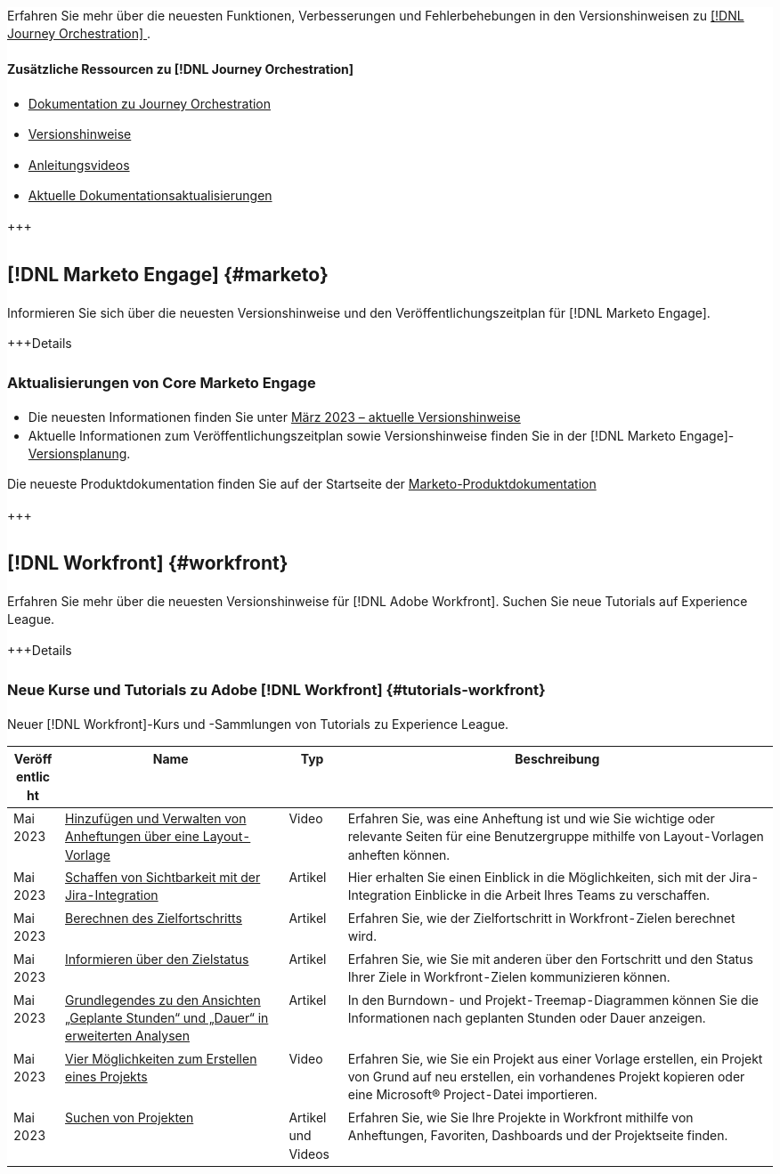 Erfahren Sie mehr über die neuesten Funktionen, Verbesserungen und Fehlerbehebungen in den Versionshinweisen zu [[!DNL Journey Orchestration] &#x200B;](https://experienceleague.adobe.com/docs/journeys/using/release-notes/release-notes.html?lang=de).

#### Zusätzliche Ressourcen zu [!DNL Journey Orchestration]

* [Dokumentation zu Journey Orchestration](https://experienceleague.adobe.com/docs/journeys/using/journey-orchestration-home.html?lang=de)

* [Versionshinweise](https://experienceleague.adobe.com/docs/journeys/using/release-notes/release-notes.html?lang=de)

* [Anleitungsvideos](https://experienceleague.adobe.com/docs/journey-orchestration-learn/tutorials/understanding-journey-orchestration.html?lang=de)

* [Aktuelle Dokumentationsaktualisierungen](https://experienceleague.adobe.com/docs/journeys/using/release-notes/documentation-updates.html?lang=de)

+++

## [!DNL Marketo Engage] {#marketo}

Informieren Sie sich über die neuesten Versionshinweise und den Veröffentlichungszeitplan für [!DNL Marketo Engage].

+++Details

### Aktualisierungen von Core Marketo Engage

* Die neuesten Informationen finden Sie unter [März 2023 – aktuelle Versionshinweise](https://experienceleague.adobe.com/docs/marketo/using/release-notes/current.html?lang=de)
* Aktuelle Informationen zum Veröffentlichungszeitplan sowie Versionshinweise finden Sie in der [!DNL Marketo Engage]-[Versionsplanung](https://experienceleague.adobe.com/docs/marketo/using/release-notes/release-schedule.html?lang=de).



Die neueste Produktdokumentation finden Sie auf der Startseite der [Marketo-Produktdokumentation](https://experienceleague.adobe.com/docs/marketo/using/home.html?lang=de)

+++

## [!DNL Workfront] {#workfront}

Erfahren Sie mehr über die neuesten Versionshinweise für [!DNL Adobe Workfront]. Suchen Sie neue Tutorials auf Experience League.

+++Details

### Neue Kurse und Tutorials zu Adobe [!DNL Workfront] {#tutorials-workfront}

Neuer [!DNL Workfront]-Kurs und -Sammlungen von Tutorials zu Experience League.

| Veröffentlicht | Name | Typ | Beschreibung |
| -----------| ---------- | ---------- | ---------- |
| Mai 2023 | [Hinzufügen und Verwalten von Anheftungen über eine Layout-Vorlage](https://experienceleague.adobe.com/docs/workfront-learn/tutorials-workfront/administration-and-setup/layout-templates/add-and-manage-pins-in-layout-template.html?lang=de) | Video | Erfahren Sie, was eine Anheftung ist und wie Sie wichtige oder relevante Seiten für eine Benutzergruppe mithilfe von Layout-Vorlagen anheften können. |
| Mai 2023 | [Schaffen von Sichtbarkeit mit der Jira-Integration](https://experienceleague.adobe.com/docs/workfront-learn/tutorials-workfront/integrations/jira/jira.html?lang=de) | Artikel | Hier erhalten Sie einen Einblick in die Möglichkeiten, sich mit der Jira-Integration Einblicke in die Arbeit Ihres Teams zu verschaffen. |
| Mai 2023 | [Berechnen des Zielfortschritts](https://experienceleague.adobe.com/docs/workfront-learn/tutorials-workfront/workfront-goals/monitor-goals/calculate-goal-progress.html?lang=de) | Artikel | Erfahren Sie, wie der Zielfortschritt in Workfront-Zielen berechnet wird. |
| Mai 2023 | [Informieren über den Zielstatus](https://experienceleague.adobe.com/docs/workfront-learn/tutorials-workfront/workfront-goals/monitor-goals/communicate-goal-status.html?lang=de) | Artikel | Erfahren Sie, wie Sie mit anderen über den Fortschritt und den Status Ihrer Ziele in Workfront-Zielen kommunizieren können. |
| Mai 2023 | [Grundlegendes zu den Ansichten „Geplante Stunden“ und „Dauer“ in erweiterten Analysen](https://experienceleague.adobe.com/docs/workfront-learn/tutorials-workfront/reporting/enhanced-analytics/8-planned-hours-and-duration-views.html?lang=de) | Artikel | In den Burndown- und Projekt-Treemap-Diagrammen können Sie die Informationen nach geplanten Stunden oder Dauer anzeigen. |
| Mai 2023 | [Vier Möglichkeiten zum Erstellen eines Projekts](https://experienceleague.adobe.com/docs/workfront-learn/tutorials-workfront/manage-work/projects/understand-other-ways-to-create-projects.html?lang=de) | Video | Erfahren Sie, wie Sie ein Projekt aus einer Vorlage erstellen, ein Projekt von Grund auf neu erstellen, ein vorhandenes Projekt kopieren oder eine Microsoft® Project-Datei importieren. |
| Mai 2023 | [Suchen von Projekten](https://experienceleague.adobe.com/docs/workfront-learn/tutorials-workfront/manage-work/projects/find-projects.html?lang=de) | Artikel und Videos | Erfahren Sie, wie Sie Ihre Projekte in Workfront mithilfe von Anheftungen, Favoriten, Dashboards und der Projektseite finden. |